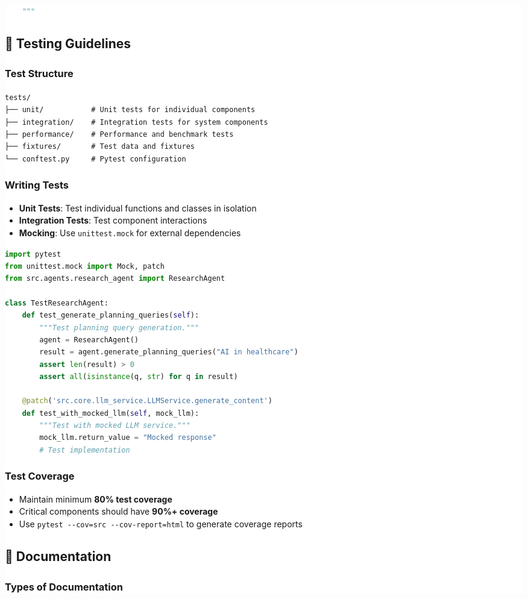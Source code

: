 ```python
    """
```

## 🧪 Testing Guidelines

### Test Structure

```
tests/
├── unit/           # Unit tests for individual components
├── integration/    # Integration tests for system components
├── performance/    # Performance and benchmark tests
├── fixtures/       # Test data and fixtures
└── conftest.py     # Pytest configuration
```

### Writing Tests

- **Unit Tests**: Test individual functions and classes in isolation
- **Integration Tests**: Test component interactions
- **Mocking**: Use `unittest.mock` for external dependencies

```python
import pytest
from unittest.mock import Mock, patch
from src.agents.research_agent import ResearchAgent

class TestResearchAgent:
    def test_generate_planning_queries(self):
        """Test planning query generation."""
        agent = ResearchAgent()
        result = agent.generate_planning_queries("AI in healthcare")
        assert len(result) > 0
        assert all(isinstance(q, str) for q in result)
    
    @patch('src.core.llm_service.LLMService.generate_content')
    def test_with_mocked_llm(self, mock_llm):
        """Test with mocked LLM service."""
        mock_llm.return_value = "Mocked response"
        # Test implementation
```

### Test Coverage

- Maintain minimum **80% test coverage**
- Critical components should have **90%+ coverage**
- Use `pytest --cov=src --cov-report=html` to generate coverage reports

## 📖 Documentation

### Types of Documentation
